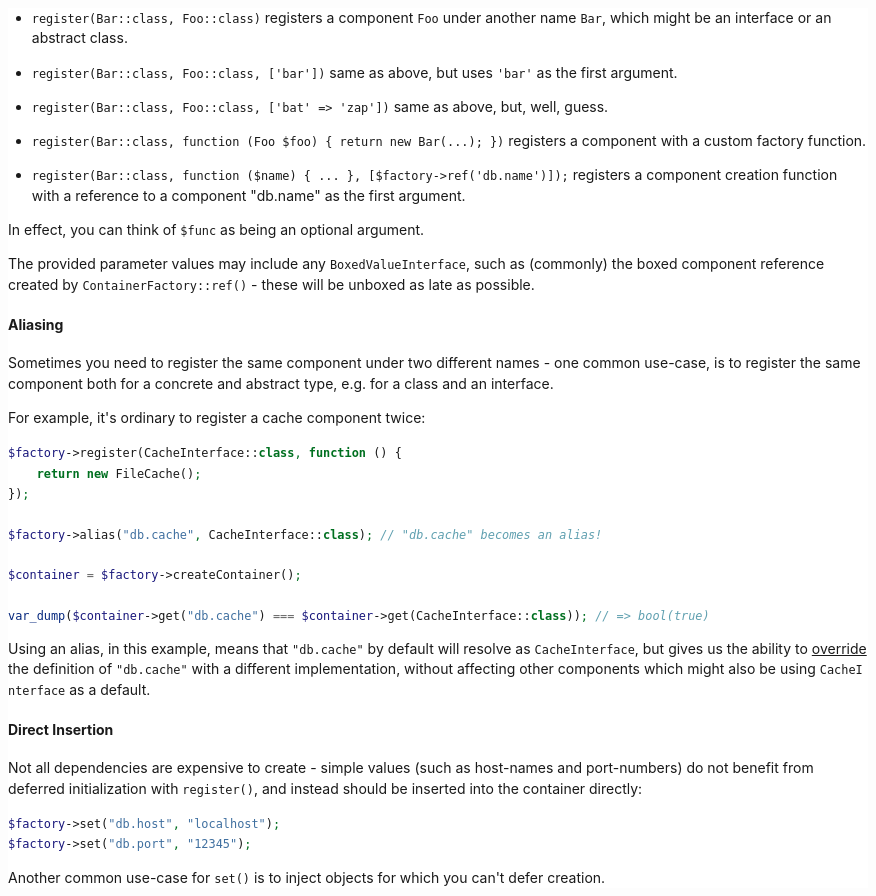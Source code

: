   * `register(Bar::class, Foo::class)` registers a component `Foo` under another name
    `Bar`, which might be an interface or an abstract class.

  * `register(Bar::class, Foo::class, ['bar'])` same as above, but uses `'bar'` as the
    first argument.

  * `register(Bar::class, Foo::class, ['bat' => 'zap'])` same as above, but, well, guess.

  * `register(Bar::class, function (Foo $foo) { return new Bar(...); })` registers a
    component with a custom factory function.

  * `register(Bar::class, function ($name) { ... }, [$factory->ref('db.name')]);`
    registers a component creation function with a reference to a component "db.name"
    as the first argument.

In effect, you can think of `$func` as being an optional argument.

The provided parameter values may include any `BoxedValueInterface`, such as (commonly) the boxed
component reference created by `ContainerFactory::ref()` - these will be unboxed as late as possible.

#### Aliasing

Sometimes you need to register the same component under two different names - one common
use-case, is to register the same component both for a concrete and abstract type, e.g.
for a class and an interface.

For example, it's ordinary to register a cache component twice:

```php
$factory->register(CacheInterface::class, function () {
    return new FileCache();
});

$factory->alias("db.cache", CacheInterface::class); // "db.cache" becomes an alias!

$container = $factory->createContainer();

var_dump($container->get("db.cache") === $container->get(CacheInterface::class)); // => bool(true)
```

Using an alias, in this example, means that `"db.cache"` by default will resolve as
`CacheInterface`, but gives us the ability to [override](#overrides) the definition of
`"db.cache"` with a different implementation, without affecting other components which
might also be using `CacheInterface` as a default.

#### Direct Insertion

Not all dependencies are expensive to create - simple values (such as host-names and port-numbers)
do not benefit from deferred initialization with `register()`, and instead should be inserted
into the container directly:

```php
$factory->set("db.host", "localhost");
$factory->set("db.port", "12345");
```

Another common use-case for `set()` is to inject objects for which you can't defer creation.
